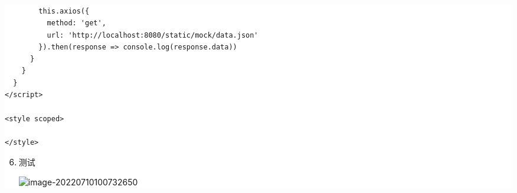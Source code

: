    ```vue
           this.axios({
             method: 'get',
             url: 'http://localhost:8080/static/mock/data.json'
           }).then(response => console.log(response.data))
         }
       }
     }
   </script>
   
   <style scoped>
   
   </style>
   ```

6. 测试

   ![image-20220710100732650](https://typora-picture1234.oss-cn-shenzhen.aliyuncs.com/typora/img/image-20220710100732650.png)
